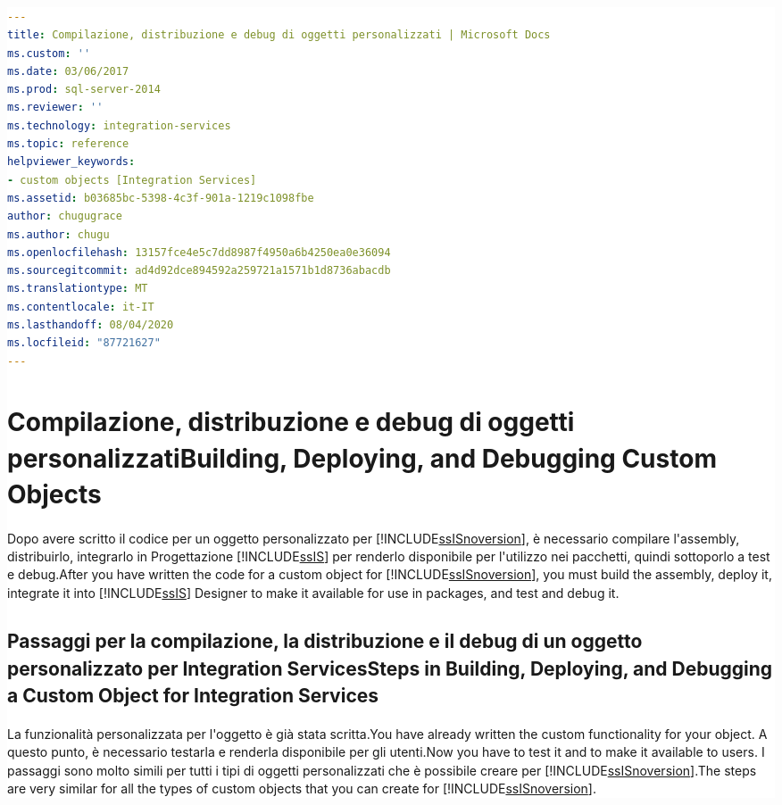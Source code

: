 ```yaml
---
title: Compilazione, distribuzione e debug di oggetti personalizzati | Microsoft Docs
ms.custom: ''
ms.date: 03/06/2017
ms.prod: sql-server-2014
ms.reviewer: ''
ms.technology: integration-services
ms.topic: reference
helpviewer_keywords:
- custom objects [Integration Services]
ms.assetid: b03685bc-5398-4c3f-901a-1219c1098fbe
author: chugugrace
ms.author: chugu
ms.openlocfilehash: 13157fce4e5c7dd8987f4950a6b4250ea0e36094
ms.sourcegitcommit: ad4d92dce894592a259721a1571b1d8736abacdb
ms.translationtype: MT
ms.contentlocale: it-IT
ms.lasthandoff: 08/04/2020
ms.locfileid: "87721627"
---
```

# <a name="building-deploying-and-debugging-custom-objects"></a><span data-ttu-id="36aa7-102">Compilazione, distribuzione e debug di oggetti personalizzati</span><span class="sxs-lookup"><span data-stu-id="36aa7-102">Building, Deploying, and Debugging Custom Objects</span></span>
  <span data-ttu-id="36aa7-103">Dopo avere scritto il codice per un oggetto personalizzato per [!INCLUDE[ssISnoversion](../../includes/ssisnoversion-md.md)], è necessario compilare l'assembly, distribuirlo, integrarlo in Progettazione [!INCLUDE[ssIS](../../includes/ssis-md.md)] per renderlo disponibile per l'utilizzo nei pacchetti, quindi sottoporlo a test e debug.</span><span class="sxs-lookup"><span data-stu-id="36aa7-103">After you have written the code for a custom object for [!INCLUDE[ssISnoversion](../../includes/ssisnoversion-md.md)], you must build the assembly, deploy it, integrate it into [!INCLUDE[ssIS](../../includes/ssis-md.md)] Designer to make it available for use in packages, and test and debug it.</span></span>

##  <a name="steps-in-building-deploying-and-debugging-a-custom-object-for-integration-services"></a><a name="top"></a><span data-ttu-id="36aa7-104">Passaggi per la compilazione, la distribuzione e il debug di un oggetto personalizzato per Integration Services</span><span class="sxs-lookup"><span data-stu-id="36aa7-104">Steps in Building, Deploying, and Debugging a Custom Object for Integration Services</span></span>
 <span data-ttu-id="36aa7-105">La funzionalità personalizzata per l'oggetto è già stata scritta.</span><span class="sxs-lookup"><span data-stu-id="36aa7-105">You have already written the custom functionality for your object.</span></span> <span data-ttu-id="36aa7-106">A questo punto, è necessario testarla e renderla disponibile per gli utenti.</span><span class="sxs-lookup"><span data-stu-id="36aa7-106">Now you have to test it and to make it available to users.</span></span> <span data-ttu-id="36aa7-107">I passaggi sono molto simili per tutti i tipi di oggetti personalizzati che è possibile creare per [!INCLUDE[ssISnoversion](../../includes/ssisnoversion-md.md)].</span><span class="sxs-lookup"><span data-stu-id="36aa7-107">The steps are very similar for all the types of custom objects that you can create for [!INCLUDE[ssISnoversion](../../includes/ssisnoversion-md.md)].</span></span>
